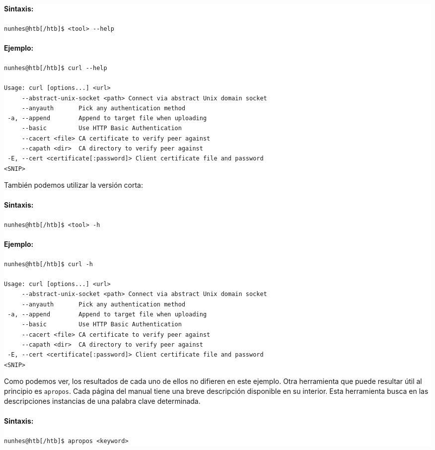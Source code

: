 #### Sintaxis:

```shell-session
nunhes@htb[/htb]$ <tool> --help
```

#### Ejemplo:

```shell-session
nunhes@htb[/htb]$ curl --help

Usage: curl [options...] <url>
     --abstract-unix-socket <path> Connect via abstract Unix domain socket
     --anyauth       Pick any authentication method
 -a, --append        Append to target file when uploading
     --basic         Use HTTP Basic Authentication
     --cacert <file> CA certificate to verify peer against
     --capath <dir>  CA directory to verify peer against
 -E, --cert <certificate[:password]> Client certificate file and password
<SNIP>
```

También podemos utilizar la versión corta:

#### Sintaxis:

```shell-session
nunhes@htb[/htb]$ <tool> -h
```

#### Ejemplo:

```shell-session
nunhes@htb[/htb]$ curl -h

Usage: curl [options...] <url>
     --abstract-unix-socket <path> Connect via abstract Unix domain socket
     --anyauth       Pick any authentication method
 -a, --append        Append to target file when uploading
     --basic         Use HTTP Basic Authentication
     --cacert <file> CA certificate to verify peer against
     --capath <dir>  CA directory to verify peer against
 -E, --cert <certificate[:password]> Client certificate file and password
<SNIP>
```

Como podemos ver, los resultados de cada uno de ellos no difieren en este ejemplo. Otra herramienta que puede resultar útil al principio es `apropos`. Cada página del manual tiene una breve descripción disponible en su interior. Esta herramienta busca en las descripciones instancias de una palabra clave determinada.

#### Sintaxis:

```shell-session
nunhes@htb[/htb]$ apropos <keyword>
```
